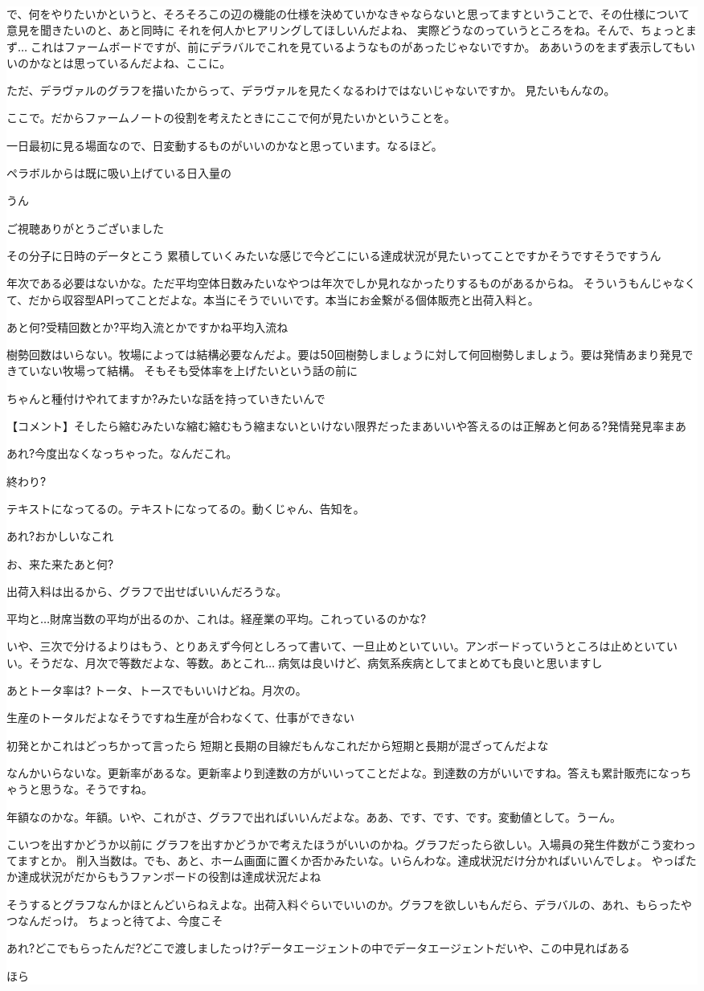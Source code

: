で、何をやりたいかというと、そろそろこの辺の機能の仕様を決めていかなきゃならないと思ってますということで、その仕様について意見を聞きたいのと、あと同時に それを何人かヒアリングしてほしいんだよね、 実際どうなのっていうところをね。そんで、ちょっとまず… これはファームボードですが、前にデラバルでこれを見ているようなものがあったじゃないですか。 ああいうのをまず表示してもいいのかなとは思っているんだよね、ここに。

ただ、デラヴァルのグラフを描いたからって、デラヴァルを見たくなるわけではないじゃないですか。 見たいもんなの。

ここで。だからファームノートの役割を考えたときにここで何が見たいかということを。

一日最初に見る場面なので、日変動するものがいいのかなと思っています。なるほど。

ペラボルからは既に吸い上げている日入量の

うん

ご視聴ありがとうございました

その分子に日時のデータとこう 累積していくみたいな感じで今どこにいる達成状況が見たいってことですかそうですそうですうん

年次である必要はないかな。ただ平均空体日数みたいなやつは年次でしか見れなかったりするものがあるからね。 そういうもんじゃなくて、だから収容型APIってことだよな。本当にそうでいいです。本当にお金繋がる個体販売と出荷入料と。

あと何?受精回数とか?平均入流とかですかね平均入流ね

樹勢回数はいらない。牧場によっては結構必要なんだよ。要は50回樹勢しましょうに対して何回樹勢しましょう。要は発情あまり発見できていない牧場って結構。 そもそも受体率を上げたいという話の前に

ちゃんと種付けやれてますか?みたいな話を持っていきたいんで

【コメント】そしたら縮むみたいな縮む縮むもう縮まないといけない限界だったまあいいや答えるのは正解あと何ある?発情発見率まあ

あれ?今度出なくなっちゃった。なんだこれ。

終わり?

テキストになってるの。テキストになってるの。動くじゃん、告知を。

あれ?おかしいなこれ

お、来た来たあと何?

出荷入料は出るから、グラフで出せばいいんだろうな。

平均と…財席当数の平均が出るのか、これは。経産業の平均。これっているのかな?

いや、三次で分けるよりはもう、とりあえず今何としろって書いて、一旦止めといていい。アンボードっていうところは止めといていい。そうだな、月次で等数だよな、等数。あとこれ… 病気は良いけど、病気系疾病としてまとめても良いと思いますし

あとトータ率は? トータ、トースでもいいけどね。月次の。

生産のトータルだよなそうですね生産が合わなくて、仕事ができない

初発とかこれはどっちかって言ったら 短期と長期の目線だもんなこれだから短期と長期が混ざってんだよな

なんかいらないな。更新率があるな。更新率より到達数の方がいいってことだよな。到達数の方がいいですね。答えも累計販売になっちゃうと思うな。そうですね。

年額なのかな。年額。いや、これがさ、グラフで出ればいいんだよな。ああ、です、です、です。変動値として。うーん。

こいつを出すかどうか以前に グラフを出すかどうかで考えたほうがいいのかね。グラフだったら欲しい。入場員の発生件数がこう変わってますとか。 削入当数は。でも、あと、ホーム画面に置くか否かみたいな。いらんわな。達成状況だけ分かればいいんでしょ。 やっぱたか達成状況がだからもうファンボードの役割は達成状況だよね

そうするとグラフなんかほとんどいらねえよな。出荷入料ぐらいでいいのか。グラフを欲しいもんだら、デラバルの、あれ、もらったやつなんだっけ。 ちょっと待てよ、今度こそ

あれ?どこでもらったんだ?どこで渡しましたっけ?データエージェントの中でデータエージェントだいや、この中見ればある

ほら
